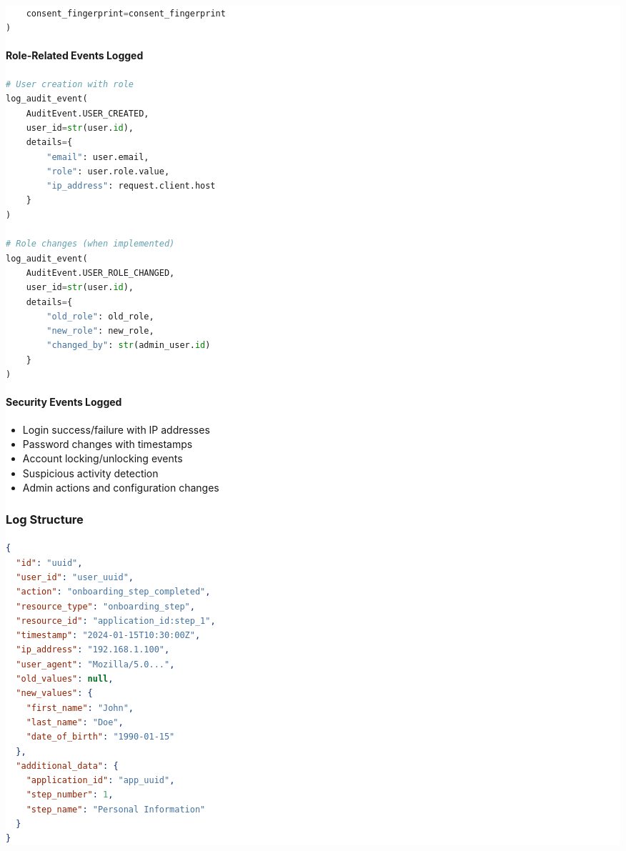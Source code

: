 ```python
    consent_fingerprint=consent_fingerprint
)
```

#### Role-Related Events Logged
```python
# User creation with role
log_audit_event(
    AuditEvent.USER_CREATED,
    user_id=str(user.id),
    details={
        "email": user.email,
        "role": user.role.value,
        "ip_address": request.client.host
    }
)

# Role changes (when implemented)
log_audit_event(
    AuditEvent.USER_ROLE_CHANGED,
    user_id=str(user.id),
    details={
        "old_role": old_role,
        "new_role": new_role,
        "changed_by": str(admin_user.id)
    }
)
```

#### Security Events Logged
- Login success/failure with IP addresses
- Password changes with timestamps
- Account locking/unlocking events
- Suspicious activity detection
- Admin actions and configuration changes

### Log Structure
```json
{
  "id": "uuid",
  "user_id": "user_uuid",
  "action": "onboarding_step_completed",
  "resource_type": "onboarding_step",
  "resource_id": "application_id:step_1",
  "timestamp": "2024-01-15T10:30:00Z",
  "ip_address": "192.168.1.100",
  "user_agent": "Mozilla/5.0...",
  "old_values": null,
  "new_values": {
    "first_name": "John",
    "last_name": "Doe",
    "date_of_birth": "1990-01-15"
  },
  "additional_data": {
    "application_id": "app_uuid",
    "step_number": 1,
    "step_name": "Personal Information"
  }
}
```
